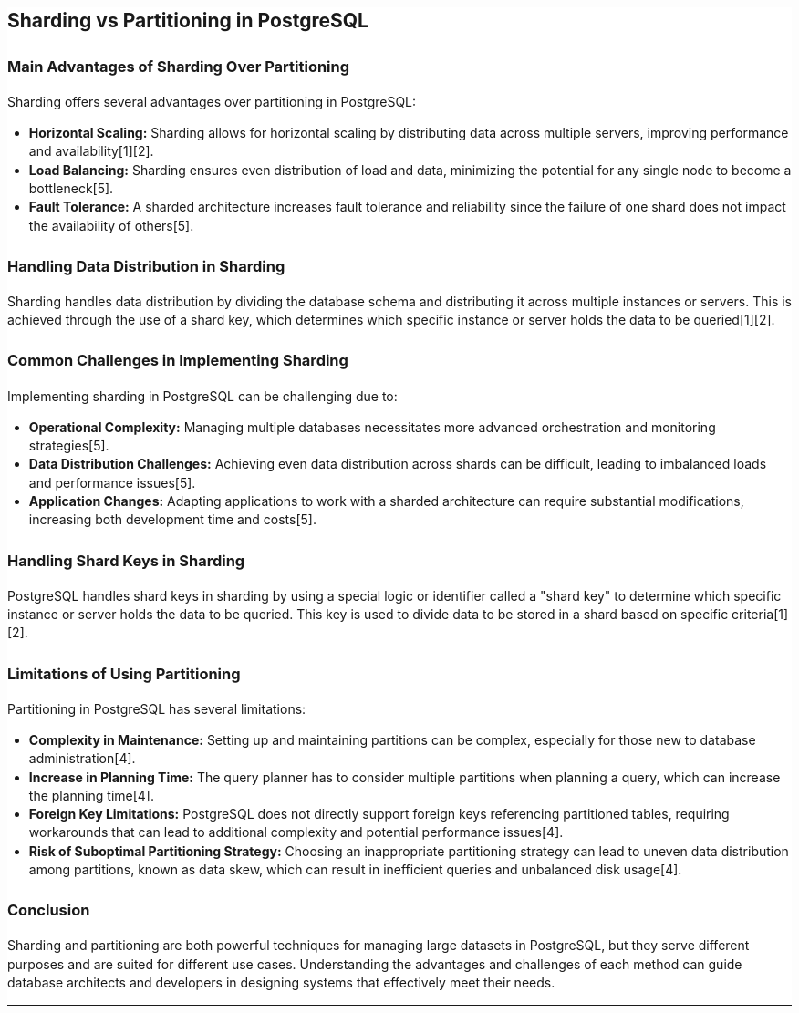 
## Sharding vs Partitioning in PostgreSQL

### Main Advantages of Sharding Over Partitioning

Sharding offers several advantages over partitioning in PostgreSQL:
- **Horizontal Scaling:** Sharding allows for horizontal scaling by distributing data across multiple servers, improving performance and availability[1][2].
- **Load Balancing:** Sharding ensures even distribution of load and data, minimizing the potential for any single node to become a bottleneck[5].
- **Fault Tolerance:** A sharded architecture increases fault tolerance and reliability since the failure of one shard does not impact the availability of others[5].

### Handling Data Distribution in Sharding

Sharding handles data distribution by dividing the database schema and distributing it across multiple instances or servers. This is achieved through the use of a shard key, which determines which specific instance or server holds the data to be queried[1][2].

### Common Challenges in Implementing Sharding

Implementing sharding in PostgreSQL can be challenging due to:
- **Operational Complexity:** Managing multiple databases necessitates more advanced orchestration and monitoring strategies[5].
- **Data Distribution Challenges:** Achieving even data distribution across shards can be difficult, leading to imbalanced loads and performance issues[5].
- **Application Changes:** Adapting applications to work with a sharded architecture can require substantial modifications, increasing both development time and costs[5].

### Handling Shard Keys in Sharding

PostgreSQL handles shard keys in sharding by using a special logic or identifier called a "shard key" to determine which specific instance or server holds the data to be queried. This key is used to divide data to be stored in a shard based on specific criteria[1][2].

### Limitations of Using Partitioning

Partitioning in PostgreSQL has several limitations:
- **Complexity in Maintenance:** Setting up and maintaining partitions can be complex, especially for those new to database administration[4].
- **Increase in Planning Time:** The query planner has to consider multiple partitions when planning a query, which can increase the planning time[4].
- **Foreign Key Limitations:** PostgreSQL does not directly support foreign keys referencing partitioned tables, requiring workarounds that can lead to additional complexity and potential performance issues[4].
- **Risk of Suboptimal Partitioning Strategy:** Choosing an inappropriate partitioning strategy can lead to uneven data distribution among partitions, known as data skew, which can result in inefficient queries and unbalanced disk usage[4].

### Conclusion

Sharding and partitioning are both powerful techniques for managing large datasets in PostgreSQL, but they serve different purposes and are suited for different use cases. Understanding the advantages and challenges of each method can guide database architects and developers in designing systems that effectively meet their needs.

---